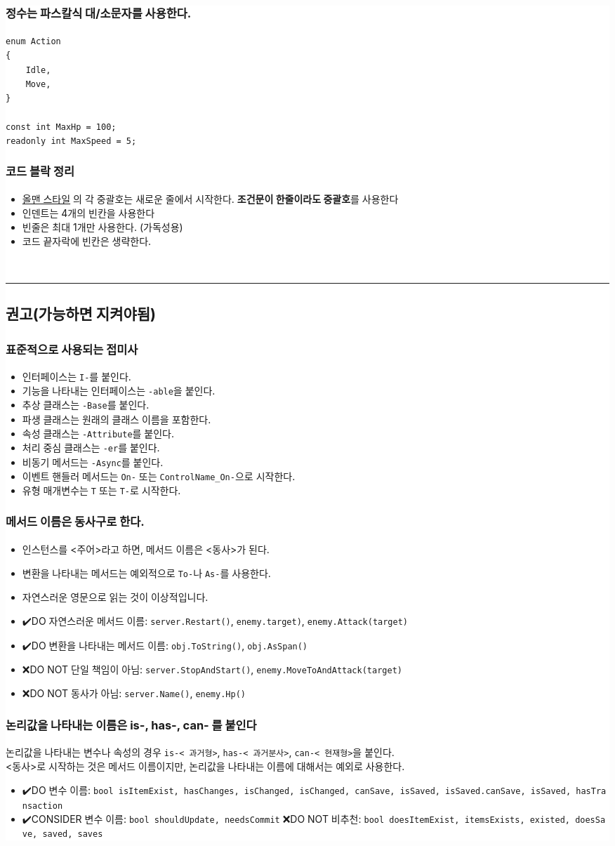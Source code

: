 
### 정수는 파스칼식 대/소문자를 사용한다.
```
enum Action
{
	Idle,
	Move,
}

const int MaxHp = 100;
readonly int MaxSpeed = 5;
```   
    
  
### 코드 블락 정리
- [올맨 스타일](http://en.wikipedia.org/wiki/Indent_style#Allman_style) 의 각 중괄호는 새로운 줄에서 시작한다. **조건문이 한줄이라도 중괄호**를 사용한다
- 인덴트는 4개의 빈칸을 사용한다
- 빈줄은 최대 1개만 사용한다. (가독성용)
- 코드 끝자락에 빈칸은 생략한다. 

  
<br>  
  
---    
## 권고(가능하면 지켜야됨) 
  
### 표준적으로 사용되는 접미사
- 인터페이스는 `I-`를 붙인다.
- 기능을 나타내는 인터페이스는 `-able`을 붙인다.
- 추상 클래스는 `-Base`를 붙인다.
- 파생 클래스는 원래의 클래스 이름을 포함한다.
- 속성 클래스는 `-Attribute`를 붙인다.
- 처리 중심 클래스는 `-er`를 붙인다.
- 비동기 메서드는 `-Async`를 붙인다.
- 이벤트 핸들러 메서드는 `On-` 또는 `ControlName_On-`으로 시작한다.
- 유형 매개변수는 `T` 또는 `T-`로 시작한다.
  

### 메서드 이름은 동사구로 한다.
- 인스턴스를 <주어>라고 하면, 메서드 이름은 <동사>가 된다.
- 변환을 나타내는 메서드는 예외적으로 `To-`나 `As-`를 사용한다.
- 자연스러운 영문으로 읽는 것이 이상적입니다.
  
- ✔️DO 자연스러운 메서드 이름: `server.Restart()`, `enemy.target)`, `enemy.Attack(target)`
- ✔️DO 변환을 나타내는 메서드 이름: `obj.ToString()`, `obj.AsSpan()`
- ❌DO NOT 단일 책임이 아님: `server.StopAndStart()`, `enemy.MoveToAndAttack(target)`
- ❌DO NOT 동사가 아님: `server.Name()`, `enemy.Hp()`  
  

### 논리값을 나타내는 이름은 is-, has-, can- 를 붙인다
논리값을 나타내는 변수나 속성의 경우 `is-< 과거형>`, `has-< 과거분사>`, `can-< 현재형>`을 붙인다.  
<동사>로 시작하는 것은 메서드 이름이지만, 논리값을 나타내는 이름에 대해서는 예외로 사용한다.    
- ✔️DO 변수 이름: `bool isItemExist, hasChanges, isChanged, isChanged, canSave, isSaved, isSaved.canSave, isSaved, hasTransaction`
- ✔️CONSIDER 변수 이름: `bool shouldUpdate, needsCommit`
❌DO NOT 비추천: `bool doesItemExist, itemsExists, existed, doesSave, saved, saves`  
   